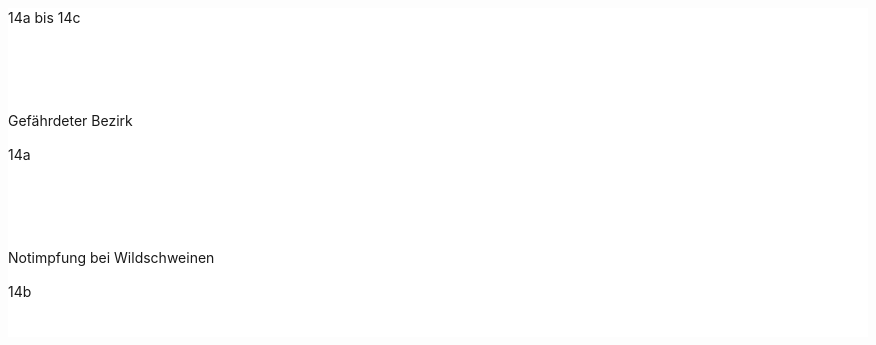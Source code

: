 14a bis 14c

</td>

</tr>

<tr>

<td style align="left" valign="top" charoff="50">

 

</td>

<td style align="left" valign="top" charoff="50">

 

</td>

<td style align="left" valign="top" charoff="50">

Gefährdeter Bezirk

</td>

<td style align="right" valign="top" charoff="50">

14a

</td>

</tr>

<tr>

<td style align="left" valign="top" charoff="50">

 

</td>

<td style align="left" valign="top" charoff="50">

 

</td>

<td style align="left" valign="top" charoff="50">

Notimpfung bei Wildschweinen

</td>

<td style align="right" valign="top" charoff="50">

14b

</td>

</tr>

<tr>

<td style align="left" valign="top" charoff="50">

 

</td>

